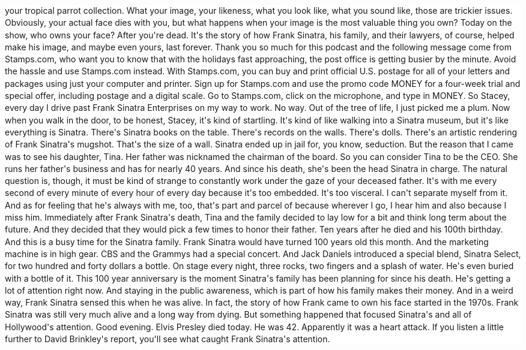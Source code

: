 your tropical parrot collection.
What your image, your likeness, what you look like, what you sound like, those are
trickier issues.
Obviously, your actual face dies with you, but what happens when your image is the most
valuable thing you own?
Today on the show, who owns your face?
After you're dead.
It's the story of how Frank Sinatra, his family, and their lawyers, of course,
helped make his image, and maybe even yours, last forever.
Thank you so much for this podcast and the following message come from Stamps.com, who
want you to know that with the holidays fast approaching, the post office is getting
busier by the minute.
Avoid the hassle and use Stamps.com instead.
With Stamps.com, you can buy and print official U.S. postage for all of your
letters and packages using just your computer and printer.
Sign up for Stamps.com and use the promo code MONEY for a four-week trial and
special offer, including postage and a digital scale.
Go to Stamps.com, click on the microphone, and type in MONEY.
So Stacey, every day I drive past Frank Sinatra Enterprises on my way to work.
No way.
Out of the tree of life, I just picked me a plum.
Now when you walk in the door, to be honest, Stacey, it's kind of startling.
It's kind of like walking into a Sinatra museum, but it's like everything is Sinatra.
There's Sinatra books on the table.
There's records on the walls.
There's dolls.
There's an artistic rendering of Frank Sinatra's mugshot.
That's the size of a wall.
Sinatra ended up in jail for, you know, seduction.
But the reason that I came was to see his daughter, Tina.
Her father was nicknamed the chairman of the board.
So you can consider Tina to be the CEO.
She runs her father's business and has for nearly 40 years.
And since his death, she's been the head Sinatra in charge.
The natural question is, though, it must be kind of strange to constantly work
under the gaze of your deceased father.
It's with me every second of every minute of every hour of every day because it's too embedded.
It's too visceral.
I can't separate myself from it.
And as for feeling that he's always with me, too, that's part and parcel of because wherever I go, I hear him and also because I miss him.
Immediately after Frank Sinatra's death, Tina and the family decided to lay low for a bit
and think long term about the future.
And they decided that they would pick a few times to honor their father.
Ten years after he died and his 100th birthday.
And this is a busy time for the Sinatra family.
Frank Sinatra would have turned 100 years old this month.
And the marketing machine is in high gear.
CBS and the Grammys had a special concert.
And Jack Daniels introduced a special blend, Sinatra Select, for two hundred and forty dollars a bottle.
On stage every night, three rocks, two fingers and a splash of water.
He's even buried with a bottle of it.
This 100 year anniversary is the moment Sinatra's family has been planning for since his death.
He's getting a lot of attention right now.
And staying in the public awareness, which is part of how his family makes their money.
And in a weird way, Frank Sinatra sensed this when he was alive.
In fact, the story of how Frank came to own his face started in the 1970s.
Frank Sinatra was still very much alive and a long way from dying.
But something happened that focused Sinatra's and all of Hollywood's attention.
Good evening. Elvis Presley died today.
He was 42. Apparently it was a heart attack.
If you listen a little further to David Brinkley's report,
you'll see what caught Frank Sinatra's attention.